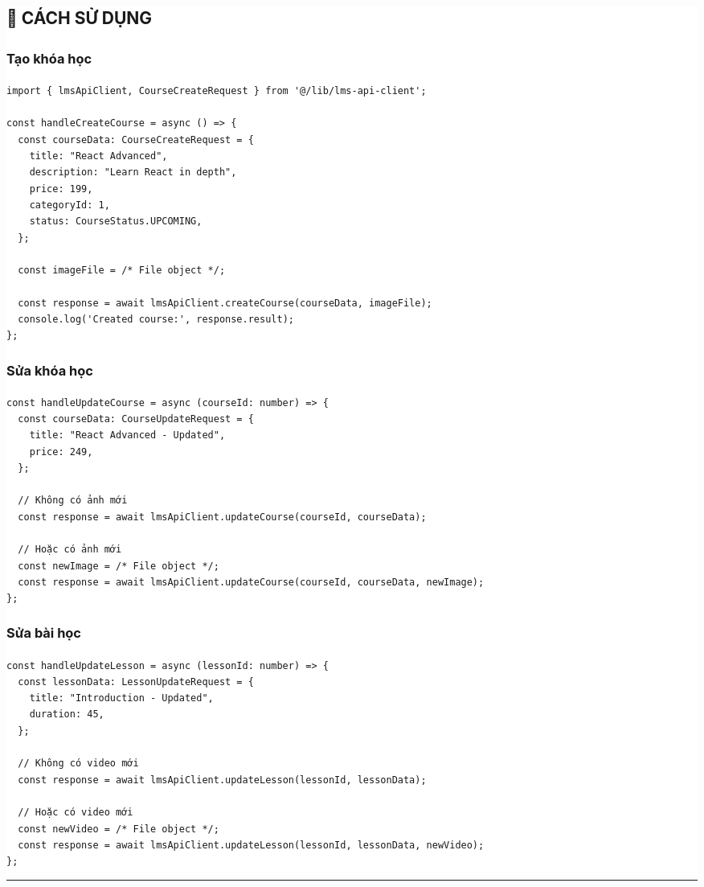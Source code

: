 
## 🚀 CÁCH SỬ DỤNG

### Tạo khóa học

```tsx
import { lmsApiClient, CourseCreateRequest } from '@/lib/lms-api-client';

const handleCreateCourse = async () => {
  const courseData: CourseCreateRequest = {
    title: "React Advanced",
    description: "Learn React in depth",
    price: 199,
    categoryId: 1,
    status: CourseStatus.UPCOMING,
  };

  const imageFile = /* File object */;

  const response = await lmsApiClient.createCourse(courseData, imageFile);
  console.log('Created course:', response.result);
};
```

### Sửa khóa học

```tsx
const handleUpdateCourse = async (courseId: number) => {
  const courseData: CourseUpdateRequest = {
    title: "React Advanced - Updated",
    price: 249,
  };

  // Không có ảnh mới
  const response = await lmsApiClient.updateCourse(courseId, courseData);

  // Hoặc có ảnh mới
  const newImage = /* File object */;
  const response = await lmsApiClient.updateCourse(courseId, courseData, newImage);
};
```

### Sửa bài học

```tsx
const handleUpdateLesson = async (lessonId: number) => {
  const lessonData: LessonUpdateRequest = {
    title: "Introduction - Updated",
    duration: 45,
  };

  // Không có video mới
  const response = await lmsApiClient.updateLesson(lessonId, lessonData);

  // Hoặc có video mới
  const newVideo = /* File object */;
  const response = await lmsApiClient.updateLesson(lessonId, lessonData, newVideo);
};
```

---